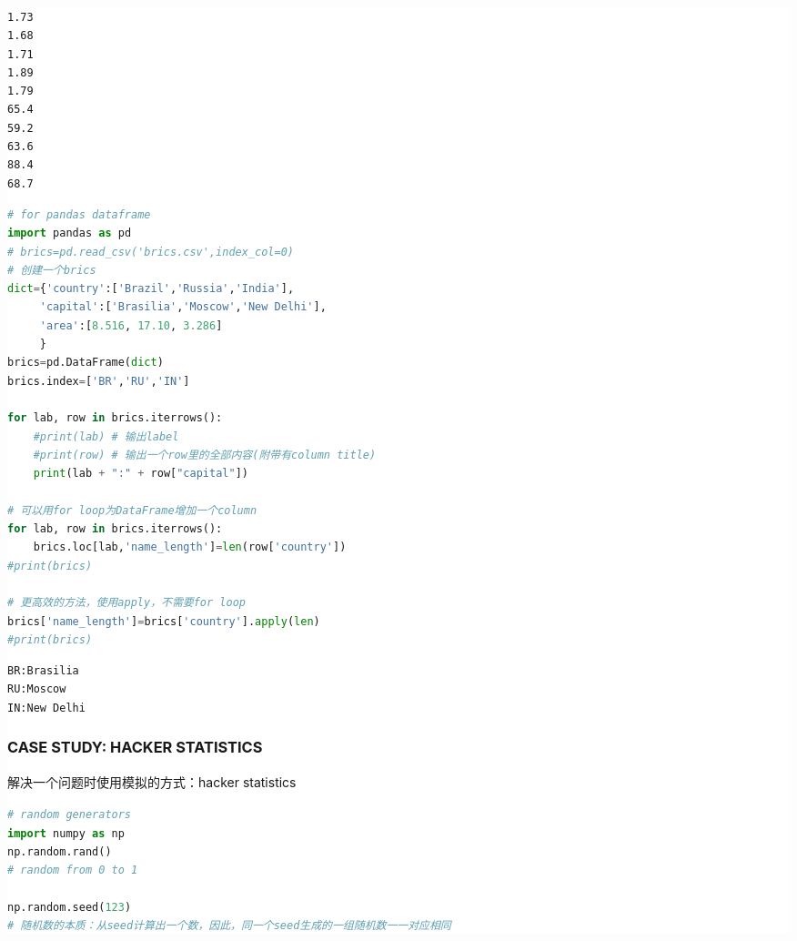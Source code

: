     1.73
    1.68
    1.71
    1.89
    1.79
    65.4
    59.2
    63.6
    88.4
    68.7
    


```python
# for pandas dataframe
import pandas as pd
# brics=pd.read_csv('brics.csv',index_col=0)
# 创建一个brics
dict={'country':['Brazil','Russia','India'],
     'capital':['Brasilia','Moscow','New Delhi'],
     'area':[8.516, 17.10, 3.286]
     }
brics=pd.DataFrame(dict)
brics.index=['BR','RU','IN']

for lab, row in brics.iterrows():
    #print(lab) # 输出label
    #print(row) # 输出一个row里的全部内容(附带有column title)
    print(lab + ":" + row["capital"])
    
# 可以用for loop为DataFrame增加一个column
for lab, row in brics.iterrows():
    brics.loc[lab,'name_length']=len(row['country'])
#print(brics)

# 更高效的方法，使用apply，不需要for loop
brics['name_length']=brics['country'].apply(len)
#print(brics)
```

    BR:Brasilia
    RU:Moscow
    IN:New Delhi
    

### CASE STUDY: HACKER STATISTICS

解决一个问题时使用模拟的方式：hacker statistics


```python
# random generators
import numpy as np
np.random.rand()
# random from 0 to 1

np.random.seed(123)
# 随机数的本质：从seed计算出一个数，因此，同一个seed生成的一组随机数一一对应相同
```
